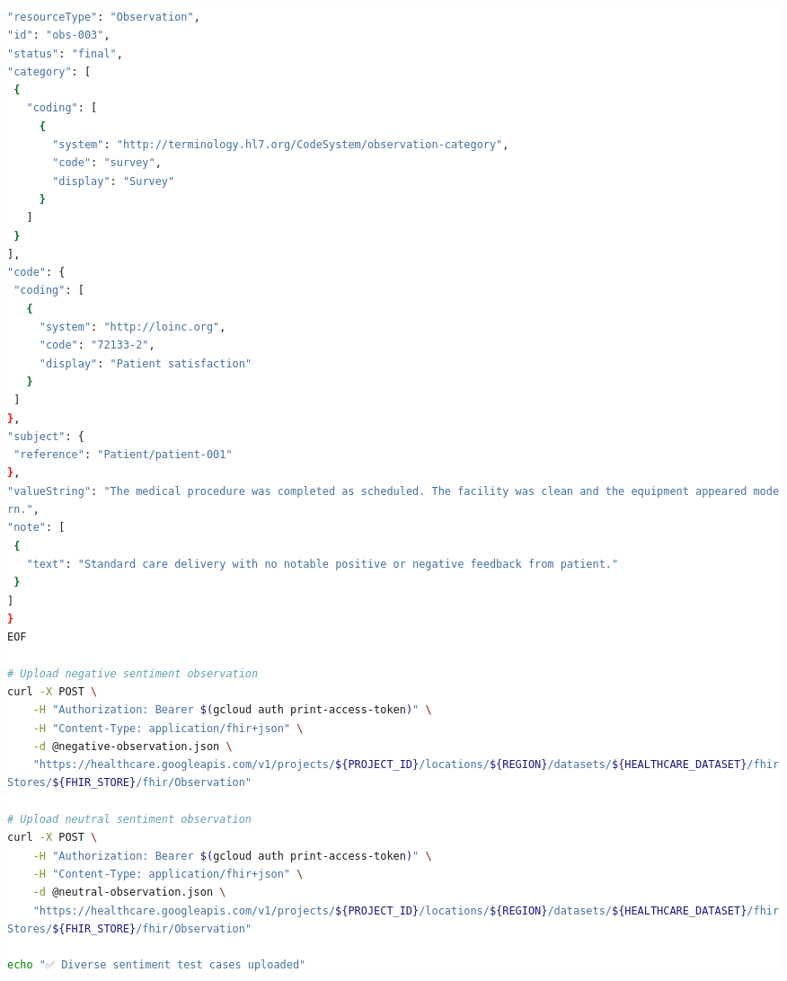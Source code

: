    ```bash
  "resourceType": "Observation",
  "id": "obs-003",
  "status": "final",
  "category": [
    {
      "coding": [
        {
          "system": "http://terminology.hl7.org/CodeSystem/observation-category",
          "code": "survey",
          "display": "Survey"
        }
      ]
    }
  ],
  "code": {
    "coding": [
      {
        "system": "http://loinc.org",
        "code": "72133-2",
        "display": "Patient satisfaction"
      }
    ]
  },
  "subject": {
    "reference": "Patient/patient-001"
  },
  "valueString": "The medical procedure was completed as scheduled. The facility was clean and the equipment appeared modern.",
  "note": [
    {
      "text": "Standard care delivery with no notable positive or negative feedback from patient."
    }
  ]
}
EOF
   
   # Upload negative sentiment observation
   curl -X POST \
       -H "Authorization: Bearer $(gcloud auth print-access-token)" \
       -H "Content-Type: application/fhir+json" \
       -d @negative-observation.json \
       "https://healthcare.googleapis.com/v1/projects/${PROJECT_ID}/locations/${REGION}/datasets/${HEALTHCARE_DATASET}/fhirStores/${FHIR_STORE}/fhir/Observation"
   
   # Upload neutral sentiment observation
   curl -X POST \
       -H "Authorization: Bearer $(gcloud auth print-access-token)" \
       -H "Content-Type: application/fhir+json" \
       -d @neutral-observation.json \
       "https://healthcare.googleapis.com/v1/projects/${PROJECT_ID}/locations/${REGION}/datasets/${HEALTHCARE_DATASET}/fhirStores/${FHIR_STORE}/fhir/Observation"
   
   echo "✅ Diverse sentiment test cases uploaded"
   ```
